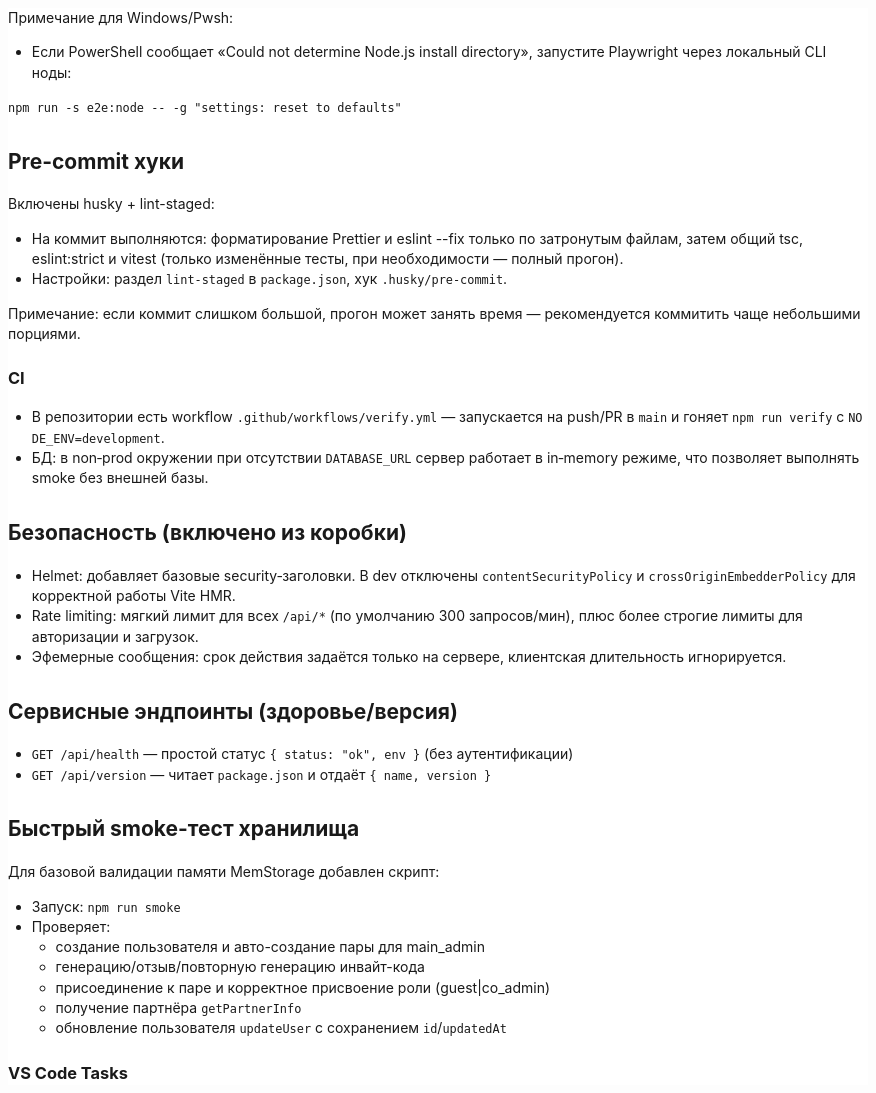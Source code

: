 Примечание для Windows/Pwsh:
- Если PowerShell сообщает «Could not determine Node.js install directory», запустите Playwright через локальный CLI ноды:

```pwsh
npm run -s e2e:node -- -g "settings: reset to defaults"
```

## Pre-commit хуки

Включены husky + lint-staged:
- На коммит выполняются: форматирование Prettier и eslint --fix только по затронутым файлам, затем общий tsc, eslint:strict и vitest (только изменённые тесты, при необходимости — полный прогон).
- Настройки: раздел `lint-staged` в `package.json`, хук `.husky/pre-commit`.

Примечание: если коммит слишком большой, прогон может занять время — рекомендуется коммитить чаще небольшими порциями.

### CI

- В репозитории есть workflow `.github/workflows/verify.yml` — запускается на push/PR в `main` и гоняет `npm run verify` с `NODE_ENV=development`.
- БД: в non‑prod окружении при отсутствии `DATABASE_URL` сервер работает в in‑memory режиме, что позволяет выполнять smoke без внешней базы.

## Безопасность (включено из коробки)

- Helmet: добавляет базовые security‑заголовки. В dev отключены `contentSecurityPolicy` и `crossOriginEmbedderPolicy` для корректной работы Vite HMR.
- Rate limiting: мягкий лимит для всех `/api/*` (по умолчанию 300 запросов/мин), плюс более строгие лимиты для авторизации и загрузок.
- Эфемерные сообщения: срок действия задаётся только на сервере, клиентская длительность игнорируется.

## Сервисные эндпоинты (здоровье/версия)

- `GET /api/health` — простой статус `{ status: "ok", env }` (без аутентификации)
- `GET /api/version` — читает `package.json` и отдаёт `{ name, version }`

## Быстрый smoke-тест хранилища

Для базовой валидации памяти MemStorage добавлен скрипт:

- Запуск: `npm run smoke`
- Проверяет:
  - создание пользователя и авто-создание пары для main_admin
  - генерацию/отзыв/повторную генерацию инвайт-кода
  - присоединение к паре и корректное присвоение роли (guest|co_admin)
  - получение партнёра `getPartnerInfo`
  - обновление пользователя `updateUser` с сохранением `id`/`updatedAt`

### VS Code Tasks
